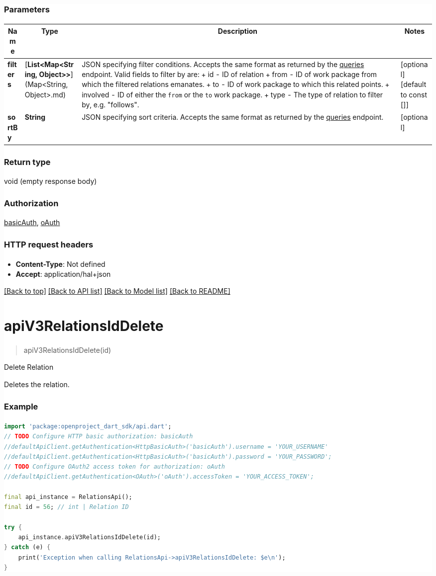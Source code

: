 ### Parameters

Name | Type | Description  | Notes
------------- | ------------- | ------------- | -------------
 **filters** | [**List<Map<String, Object>>**](Map<String, Object>.md)| JSON specifying filter conditions. Accepts the same format as returned by the [queries](#queries) endpoint. Valid fields to filter by are:  + id - ID of relation  + from - ID of work package from which the filtered relations emanates.  + to - ID of work package to which this related points.  + involved - ID of either the `from` or the `to` work package.  + type - The type of relation to filter by, e.g. \"follows\". | [optional] [default to const []]
 **sortBy** | **String**| JSON specifying sort criteria. Accepts the same format as returned by the [queries](#queries) endpoint. | [optional] 

### Return type

void (empty response body)

### Authorization

[basicAuth](../README.md#basicAuth), [oAuth](../README.md#oAuth)

### HTTP request headers

 - **Content-Type**: Not defined
 - **Accept**: application/hal+json

[[Back to top]](#) [[Back to API list]](../README.md#documentation-for-api-endpoints) [[Back to Model list]](../README.md#documentation-for-models) [[Back to README]](../README.md)

# **apiV3RelationsIdDelete**
> apiV3RelationsIdDelete(id)

Delete Relation

Deletes the relation.

### Example 
```dart
import 'package:openproject_dart_sdk/api.dart';
// TODO Configure HTTP basic authorization: basicAuth
//defaultApiClient.getAuthentication<HttpBasicAuth>('basicAuth').username = 'YOUR_USERNAME'
//defaultApiClient.getAuthentication<HttpBasicAuth>('basicAuth').password = 'YOUR_PASSWORD';
// TODO Configure OAuth2 access token for authorization: oAuth
//defaultApiClient.getAuthentication<OAuth>('oAuth').accessToken = 'YOUR_ACCESS_TOKEN';

final api_instance = RelationsApi();
final id = 56; // int | Relation ID

try { 
    api_instance.apiV3RelationsIdDelete(id);
} catch (e) {
    print('Exception when calling RelationsApi->apiV3RelationsIdDelete: $e\n');
}
```
